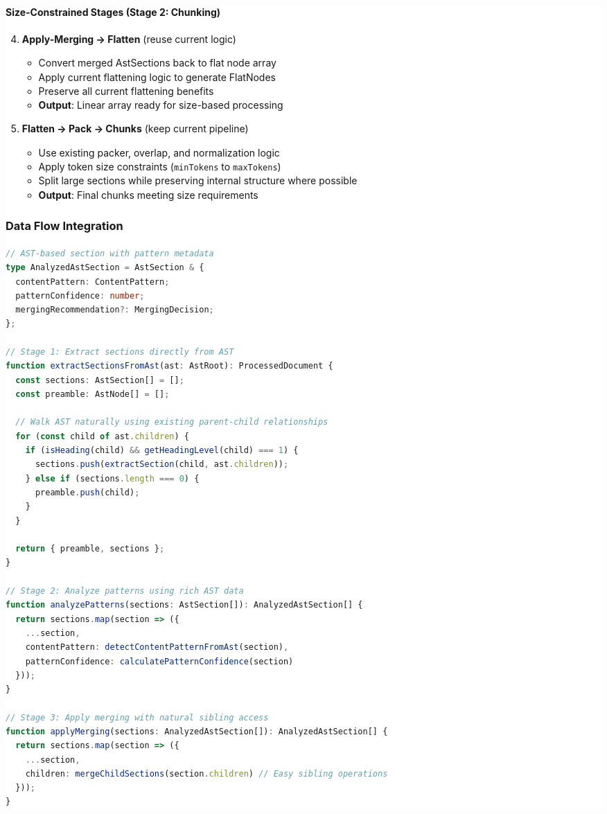 #### **Size-Constrained Stages (Stage 2: Chunking)**

4. **Apply-Merging → Flatten** (reuse current logic)
   - Convert merged AstSections back to flat node array
   - Apply current flattening logic to generate FlatNodes
   - Preserve all current flattening benefits
   - **Output**: Linear array ready for size-based processing

5. **Flatten → Pack → Chunks** (keep current pipeline)
   - Use existing packer, overlap, and normalization logic
   - Apply token size constraints (`minTokens` to `maxTokens`)
   - Split large sections while preserving internal structure where possible
   - **Output**: Final chunks meeting size requirements

### Data Flow Integration

```typescript
// AST-based section with pattern metadata
type AnalyzedAstSection = AstSection & {
  contentPattern: ContentPattern;
  patternConfidence: number;
  mergingRecommendation?: MergingDecision;
};

// Stage 1: Extract sections directly from AST
function extractSectionsFromAst(ast: AstRoot): ProcessedDocument {
  const sections: AstSection[] = [];
  const preamble: AstNode[] = [];

  // Walk AST naturally using existing parent-child relationships
  for (const child of ast.children) {
    if (isHeading(child) && getHeadingLevel(child) === 1) {
      sections.push(extractSection(child, ast.children));
    } else if (sections.length === 0) {
      preamble.push(child);
    }
  }

  return { preamble, sections };
}

// Stage 2: Analyze patterns using rich AST data
function analyzePatterns(sections: AstSection[]): AnalyzedAstSection[] {
  return sections.map(section => ({
    ...section,
    contentPattern: detectContentPatternFromAst(section),
    patternConfidence: calculatePatternConfidence(section)
  }));
}

// Stage 3: Apply merging with natural sibling access
function applyMerging(sections: AnalyzedAstSection[]): AnalyzedAstSection[] {
  return sections.map(section => ({
    ...section,
    children: mergeChildSections(section.children) // Easy sibling operations
  }));
}
```
